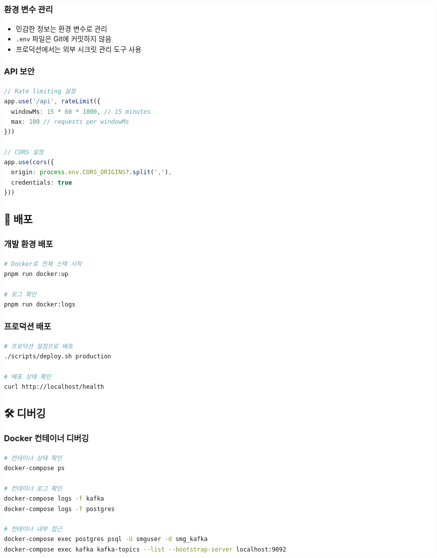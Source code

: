 ### 환경 변수 관리

- 민감한 정보는 환경 변수로 관리
- `.env` 파일은 Git에 커밋하지 않음
- 프로덕션에서는 외부 시크릿 관리 도구 사용

### API 보안

```typescript
// Rate limiting 설정
app.use('/api', rateLimit({
  windowMs: 15 * 60 * 1000, // 15 minutes
  max: 100 // requests per windowMs
}))

// CORS 설정
app.use(cors({
  origin: process.env.CORS_ORIGINS?.split(','),
  credentials: true
}))
```

## 🚀 배포

### 개발 환경 배포

```bash
# Docker로 전체 스택 시작
pnpm run docker:up

# 로그 확인
pnpm run docker:logs
```

### 프로덕션 배포

```bash
# 프로덕션 설정으로 배포
./scripts/deploy.sh production

# 배포 상태 확인
curl http://localhost/health
```

## 🛠️ 디버깅

### Docker 컨테이너 디버깅

```bash
# 컨테이너 상태 확인
docker-compose ps

# 컨테이너 로그 확인
docker-compose logs -f kafka
docker-compose logs -f postgres

# 컨테이너 내부 접근
docker-compose exec postgres psql -U smguser -d smg_kafka
docker-compose exec kafka kafka-topics --list --bootstrap-server localhost:9092
```
